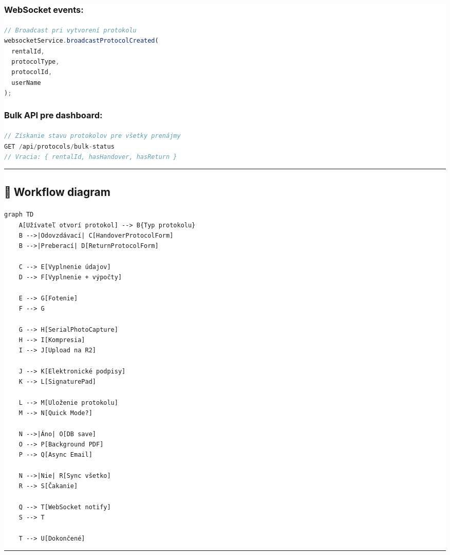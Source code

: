 ### WebSocket events:
```typescript
// Broadcast pri vytvorení protokolu
websocketService.broadcastProtocolCreated(
  rentalId, 
  protocolType, 
  protocolId, 
  userName
);
```

### Bulk API pre dashboard:
```typescript
// Získanie stavu protokolov pre všetky prenájmy
GET /api/protocols/bulk-status
// Vracia: { rentalId, hasHandover, hasReturn }
```

---

## 🚀 Workflow diagram

```mermaid
graph TD
    A[Užívateľ otvorí protokol] --> B{Typ protokolu}
    B -->|Odovzdávací| C[HandoverProtocolForm]
    B -->|Preberací| D[ReturnProtocolForm]
    
    C --> E[Vyplnenie údajov]
    D --> F[Vyplnenie + výpočty]
    
    E --> G[Fotenie]
    F --> G
    
    G --> H[SerialPhotoCapture]
    H --> I[Kompresia]
    I --> J[Upload na R2]
    
    J --> K[Elektronické podpisy]
    K --> L[SignaturePad]
    
    L --> M[Uloženie protokolu]
    M --> N[Quick Mode?]
    
    N -->|Áno| O[DB save]
    O --> P[Background PDF]
    P --> Q[Async Email]
    
    N -->|Nie| R[Sync všetko]
    R --> S[Čakanie]
    
    Q --> T[WebSocket notify]
    S --> T
    
    T --> U[Dokončené]
```

---